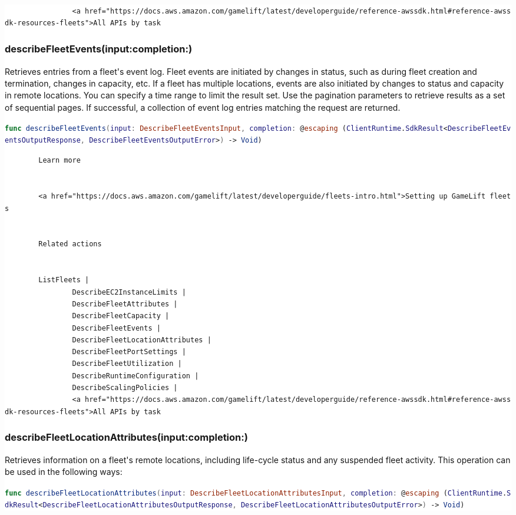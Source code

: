 ``` 
                <a href="https://docs.aws.amazon.com/gamelift/latest/developerguide/reference-awssdk.html#reference-awssdk-resources-fleets">All APIs by task
```

### describeFleetEvents(input:​completion:​)

Retrieves entries from a fleet's event log. Fleet events are initiated by changes in
status, such as during fleet creation and termination, changes in capacity, etc. If a
fleet has multiple locations, events are also initiated by changes to status and
capacity in remote locations.
You can specify a time range to limit the result set. Use the pagination parameters to
retrieve results as a set of sequential pages.
If successful, a collection of event log entries matching the request are
returned.

``` swift
func describeFleetEvents(input: DescribeFleetEventsInput, completion: @escaping (ClientRuntime.SdkResult<DescribeFleetEventsOutputResponse, DescribeFleetEventsOutputError>) -> Void)
```

``` 
        Learn more


        <a href="https://docs.aws.amazon.com/gamelift/latest/developerguide/fleets-intro.html">Setting up GameLift fleets


        Related actions


        ListFleets |
                DescribeEC2InstanceLimits |
                DescribeFleetAttributes |
                DescribeFleetCapacity |
                DescribeFleetEvents |
                DescribeFleetLocationAttributes |
                DescribeFleetPortSettings |
                DescribeFleetUtilization |
                DescribeRuntimeConfiguration |
                DescribeScalingPolicies |
                <a href="https://docs.aws.amazon.com/gamelift/latest/developerguide/reference-awssdk.html#reference-awssdk-resources-fleets">All APIs by task
```

### describeFleetLocationAttributes(input:​completion:​)

Retrieves information on a fleet's remote locations, including life-cycle status and
any suspended fleet activity.
This operation can be used in the following ways:​

``` swift
func describeFleetLocationAttributes(input: DescribeFleetLocationAttributesInput, completion: @escaping (ClientRuntime.SdkResult<DescribeFleetLocationAttributesOutputResponse, DescribeFleetLocationAttributesOutputError>) -> Void)
```
